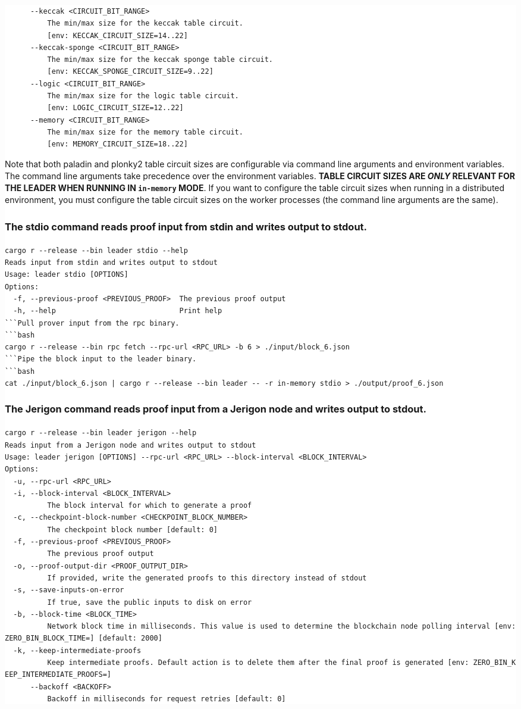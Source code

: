 ```
      --keccak <CIRCUIT_BIT_RANGE>
          The min/max size for the keccak table circuit.
          [env: KECCAK_CIRCUIT_SIZE=14..22]
      --keccak-sponge <CIRCUIT_BIT_RANGE>
          The min/max size for the keccak sponge table circuit.
          [env: KECCAK_SPONGE_CIRCUIT_SIZE=9..22]
      --logic <CIRCUIT_BIT_RANGE>
          The min/max size for the logic table circuit.
          [env: LOGIC_CIRCUIT_SIZE=12..22]
      --memory <CIRCUIT_BIT_RANGE>
          The min/max size for the memory table circuit.
          [env: MEMORY_CIRCUIT_SIZE=18..22]
```
Note that both paladin and plonky2 table circuit sizes are configurable via command line arguments and environment variables. The command line arguments take precedence over the environment variables.
**TABLE CIRCUIT SIZES ARE _ONLY_ RELEVANT FOR THE LEADER WHEN RUNNING IN `in-memory` MODE**.
If you want to configure the table circuit sizes when running in a distributed environment, you must configure the table circuit sizes on the worker processes (the command line arguments are the same).
### The stdio command reads proof input from stdin and writes output to stdout.
```
cargo r --release --bin leader stdio --help
Reads input from stdin and writes output to stdout
Usage: leader stdio [OPTIONS]
Options:
  -f, --previous-proof <PREVIOUS_PROOF>  The previous proof output
  -h, --help                             Print help
```Pull prover input from the rpc binary.
```bash
cargo r --release --bin rpc fetch --rpc-url <RPC_URL> -b 6 > ./input/block_6.json
```Pipe the block input to the leader binary.
```bash
cat ./input/block_6.json | cargo r --release --bin leader -- -r in-memory stdio > ./output/proof_6.json
```
### The Jerigon command reads proof input from a Jerigon node and writes output to stdout.
```
cargo r --release --bin leader jerigon --help
Reads input from a Jerigon node and writes output to stdout
Usage: leader jerigon [OPTIONS] --rpc-url <RPC_URL> --block-interval <BLOCK_INTERVAL>
Options:
  -u, --rpc-url <RPC_URL>
  -i, --block-interval <BLOCK_INTERVAL>
          The block interval for which to generate a proof
  -c, --checkpoint-block-number <CHECKPOINT_BLOCK_NUMBER>
          The checkpoint block number [default: 0]
  -f, --previous-proof <PREVIOUS_PROOF>
          The previous proof output
  -o, --proof-output-dir <PROOF_OUTPUT_DIR>
          If provided, write the generated proofs to this directory instead of stdout
  -s, --save-inputs-on-error
          If true, save the public inputs to disk on error
  -b, --block-time <BLOCK_TIME>
          Network block time in milliseconds. This value is used to determine the blockchain node polling interval [env: ZERO_BIN_BLOCK_TIME=] [default: 2000]
  -k, --keep-intermediate-proofs
          Keep intermediate proofs. Default action is to delete them after the final proof is generated [env: ZERO_BIN_KEEP_INTERMEDIATE_PROOFS=]
      --backoff <BACKOFF>
          Backoff in milliseconds for request retries [default: 0]
```
